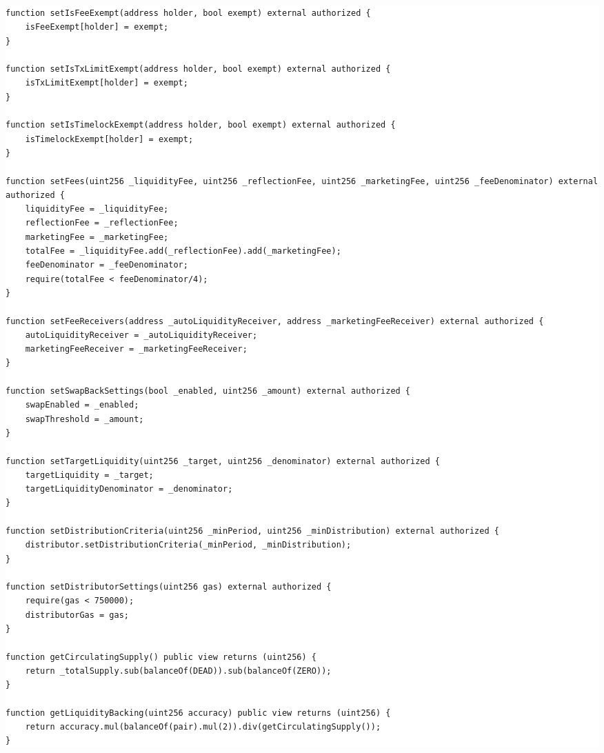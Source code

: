     function setIsFeeExempt(address holder, bool exempt) external authorized {
        isFeeExempt[holder] = exempt;
    }

    function setIsTxLimitExempt(address holder, bool exempt) external authorized {
        isTxLimitExempt[holder] = exempt;
    }

    function setIsTimelockExempt(address holder, bool exempt) external authorized {
        isTimelockExempt[holder] = exempt;
    }

    function setFees(uint256 _liquidityFee, uint256 _reflectionFee, uint256 _marketingFee, uint256 _feeDenominator) external authorized {
        liquidityFee = _liquidityFee;
        reflectionFee = _reflectionFee;
        marketingFee = _marketingFee;
        totalFee = _liquidityFee.add(_reflectionFee).add(_marketingFee);
        feeDenominator = _feeDenominator;
        require(totalFee < feeDenominator/4);
    }

    function setFeeReceivers(address _autoLiquidityReceiver, address _marketingFeeReceiver) external authorized {
        autoLiquidityReceiver = _autoLiquidityReceiver;
        marketingFeeReceiver = _marketingFeeReceiver;
    }

    function setSwapBackSettings(bool _enabled, uint256 _amount) external authorized {
        swapEnabled = _enabled;
        swapThreshold = _amount;
    }

    function setTargetLiquidity(uint256 _target, uint256 _denominator) external authorized {
        targetLiquidity = _target;
        targetLiquidityDenominator = _denominator;
    }

    function setDistributionCriteria(uint256 _minPeriod, uint256 _minDistribution) external authorized {
        distributor.setDistributionCriteria(_minPeriod, _minDistribution);
    }

    function setDistributorSettings(uint256 gas) external authorized {
        require(gas < 750000);
        distributorGas = gas;
    }
    
    function getCirculatingSupply() public view returns (uint256) {
        return _totalSupply.sub(balanceOf(DEAD)).sub(balanceOf(ZERO));
    }

    function getLiquidityBacking(uint256 accuracy) public view returns (uint256) {
        return accuracy.mul(balanceOf(pair).mul(2)).div(getCirculatingSupply());
    }
